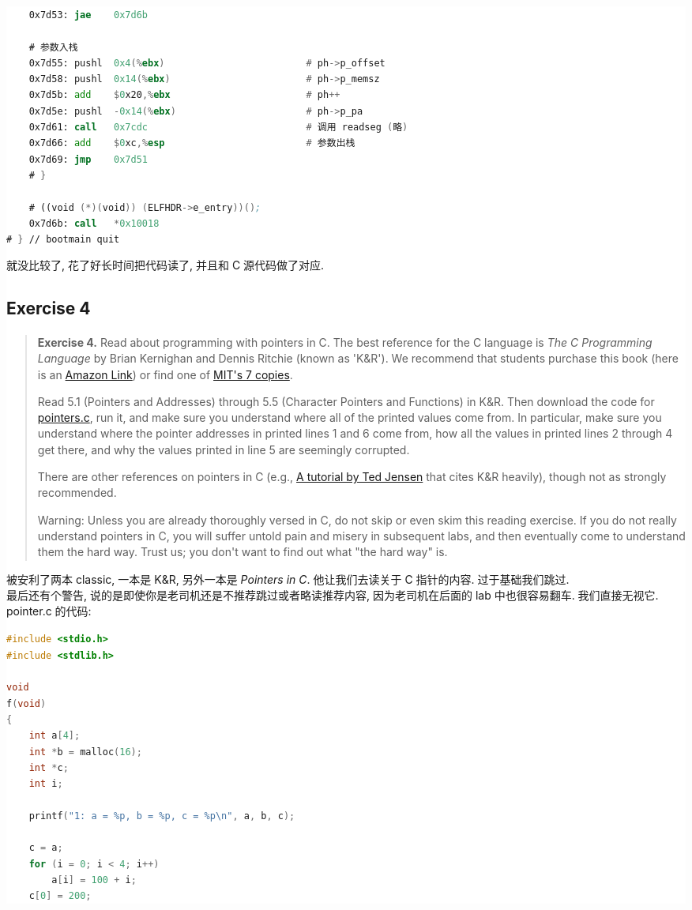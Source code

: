 ```asm
    0x7d53:	jae    0x7d6b

    # 参数入栈
    0x7d55:	pushl  0x4(%ebx)                         # ph->p_offset
    0x7d58:	pushl  0x14(%ebx)                        # ph->p_memsz
    0x7d5b:	add    $0x20,%ebx                        # ph++
    0x7d5e:	pushl  -0x14(%ebx)                       # ph->p_pa
    0x7d61:	call   0x7cdc                            # 调用 readseg (略)
    0x7d66:	add    $0xc,%esp                         # 参数出栈
    0x7d69:	jmp    0x7d51
    # }

    # ((void (*)(void)) (ELFHDR->e_entry))();
    0x7d6b:	call   *0x10018
# } // bootmain quit
```  
就没比较了, 花了好长时间把代码读了, 并且和 C 源代码做了对应.  

## Exercise 4
> **Exercise 4.** Read about programming with pointers in C. The best reference for the C language is *The C Programming Language* by Brian Kernighan and Dennis Ritchie (known as 'K&R'). We recommend that students purchase this book (here is an [Amazon Link](http://www.amazon.com/C-Programming-Language-2nd/dp/0131103628/sr=8-1/qid=1157812738/ref=pd_bbs_1/104-1502762-1803102?ie=UTF8&s=books)) or find one of [MIT's 7 copies](http://library.mit.edu/F/AI9Y4SJ2L5ELEE2TAQUAAR44XV5RTTQHE47P9MKP5GQDLR9A8X-10422?func=item-global&doc_library=MIT01&doc_number=000355242&year=&volume=&sub_library=).
> 
> Read 5.1 (Pointers and Addresses) through 5.5 (Character Pointers and Functions) in K&R. Then download the code for [pointers.c](https://pdos.csail.mit.edu/6.828/2018/labs/lab1/pointers.c), run it, and make sure you understand where all of the printed values come from. In particular, make sure you understand where the pointer addresses in printed lines 1 and 6 come from, how all the values in printed lines 2 through 4 get there, and why the values printed in line 5 are seemingly corrupted.
> 
> There are other references on pointers in C (e.g., [A tutorial by Ted Jensen](https://pdos.csail.mit.edu/6.828/2018/readings/pointers.pdf) that cites K&R heavily), though not as strongly recommended.
> 
> Warning: Unless you are already thoroughly versed in C, do not skip or even skim this reading exercise. If you do not really understand pointers in C, you will suffer untold pain and misery in subsequent labs, and then eventually come to understand them the hard way. Trust us; you don't want to find out what "the hard way" is.


被安利了两本 classic, 一本是 K&R, 另外一本是 *Pointers in C*. 他让我们去读关于 C 指针的内容. 过于基础我们跳过.  
最后还有个警告, 说的是即使你是老司机还是不推荐跳过或者略读推荐内容, 因为老司机在后面的 lab 中也很容易翻车. 我们直接无视它.  
pointer.c 的代码:  
```c
#include <stdio.h>
#include <stdlib.h>

void
f(void)
{
    int a[4];
    int *b = malloc(16);
    int *c;
    int i;

    printf("1: a = %p, b = %p, c = %p\n", a, b, c);

    c = a;
    for (i = 0; i < 4; i++)
        a[i] = 100 + i;
    c[0] = 200;
```